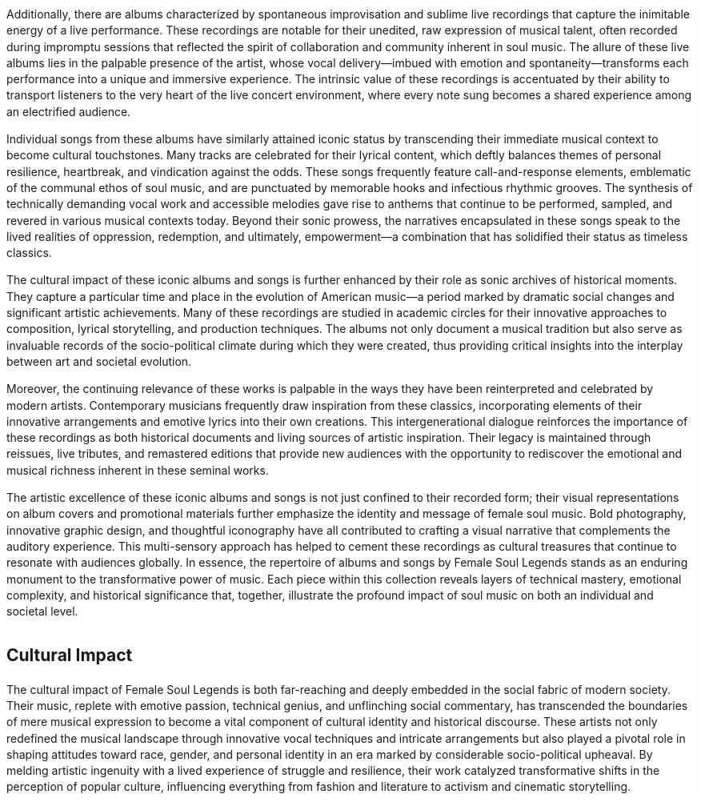 Additionally, there are albums characterized by spontaneous improvisation and sublime live recordings that capture the inimitable energy of a live performance. These recordings are notable for their unedited, raw expression of musical talent, often recorded during impromptu sessions that reflected the spirit of collaboration and community inherent in soul music. The allure of these live albums lies in the palpable presence of the artist, whose vocal delivery—imbued with emotion and spontaneity—transforms each performance into a unique and immersive experience. The intrinsic value of these recordings is accentuated by their ability to transport listeners to the very heart of the live concert environment, where every note sung becomes a shared experience among an electrified audience.

Individual songs from these albums have similarly attained iconic status by transcending their immediate musical context to become cultural touchstones. Many tracks are celebrated for their lyrical content, which deftly balances themes of personal resilience, heartbreak, and vindication against the odds. These songs frequently feature call-and-response elements, emblematic of the communal ethos of soul music, and are punctuated by memorable hooks and infectious rhythmic grooves. The synthesis of technically demanding vocal work and accessible melodies gave rise to anthems that continue to be performed, sampled, and revered in various musical contexts today. Beyond their sonic prowess, the narratives encapsulated in these songs speak to the lived realities of oppression, redemption, and ultimately, empowerment—a combination that has solidified their status as timeless classics.

The cultural impact of these iconic albums and songs is further enhanced by their role as sonic archives of historical moments. They capture a particular time and place in the evolution of American music—a period marked by dramatic social changes and significant artistic achievements. Many of these recordings are studied in academic circles for their innovative approaches to composition, lyrical storytelling, and production techniques. The albums not only document a musical tradition but also serve as invaluable records of the socio-political climate during which they were created, thus providing critical insights into the interplay between art and societal evolution.

Moreover, the continuing relevance of these works is palpable in the ways they have been reinterpreted and celebrated by modern artists. Contemporary musicians frequently draw inspiration from these classics, incorporating elements of their innovative arrangements and emotive lyrics into their own creations. This intergenerational dialogue reinforces the importance of these recordings as both historical documents and living sources of artistic inspiration. Their legacy is maintained through reissues, live tributes, and remastered editions that provide new audiences with the opportunity to rediscover the emotional and musical richness inherent in these seminal works.

The artistic excellence of these iconic albums and songs is not just confined to their recorded form; their visual representations on album covers and promotional materials further emphasize the identity and message of female soul music. Bold photography, innovative graphic design, and thoughtful iconography have all contributed to crafting a visual narrative that complements the auditory experience. This multi-sensory approach has helped to cement these recordings as cultural treasures that continue to resonate with audiences globally. In essence, the repertoire of albums and songs by Female Soul Legends stands as an enduring monument to the transformative power of music. Each piece within this collection reveals layers of technical mastery, emotional complexity, and historical significance that, together, illustrate the profound impact of soul music on both an individual and societal level.


## Cultural Impact

The cultural impact of Female Soul Legends is both far-reaching and deeply embedded in the social fabric of modern society. Their music, replete with emotive passion, technical genius, and unflinching social commentary, has transcended the boundaries of mere musical expression to become a vital component of cultural identity and historical discourse. These artists not only redefined the musical landscape through innovative vocal techniques and intricate arrangements but also played a pivotal role in shaping attitudes toward race, gender, and personal identity in an era marked by considerable socio-political upheaval. By melding artistic ingenuity with a lived experience of struggle and resilience, their work catalyzed transformative shifts in the perception of popular culture, influencing everything from fashion and literature to activism and cinematic storytelling.
